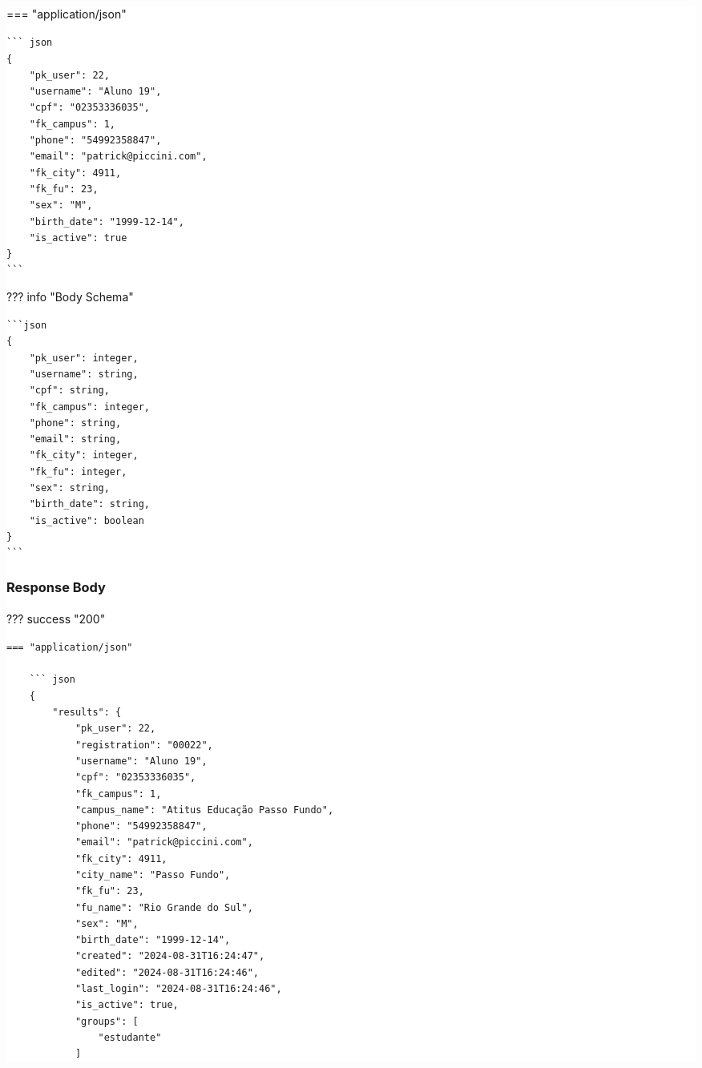 
=== "application/json"

    ``` json
    {
        "pk_user": 22,
        "username": "Aluno 19",
        "cpf": "02353336035",
        "fk_campus": 1,
        "phone": "54992358847",
        "email": "patrick@piccini.com",
        "fk_city": 4911,
        "fk_fu": 23,
        "sex": "M",
        "birth_date": "1999-12-14",
        "is_active": true
    }
    ```
??? info "Body Schema"
    
    ```json
    {
        "pk_user": integer,
        "username": string,
        "cpf": string,
        "fk_campus": integer,
        "phone": string,
        "email": string,
        "fk_city": integer,
        "fk_fu": integer,
        "sex": string,
        "birth_date": string,
        "is_active": boolean
    }
    ```

### **Response Body**

??? success "200"

    === "application/json"

        ``` json
        {
            "results": {
                "pk_user": 22,
                "registration": "00022",
                "username": "Aluno 19",
                "cpf": "02353336035",
                "fk_campus": 1,
                "campus_name": "Atitus Educação Passo Fundo",
                "phone": "54992358847",
                "email": "patrick@piccini.com",
                "fk_city": 4911,
                "city_name": "Passo Fundo",
                "fk_fu": 23,
                "fu_name": "Rio Grande do Sul",
                "sex": "M",
                "birth_date": "1999-12-14",
                "created": "2024-08-31T16:24:47",
                "edited": "2024-08-31T16:24:46",
                "last_login": "2024-08-31T16:24:46",
                "is_active": true,
                "groups": [
                    "estudante"
                ]